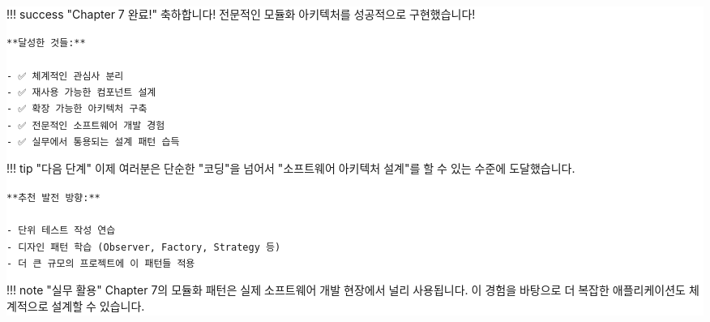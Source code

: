 
!!! success "Chapter 7 완료!"
    축하합니다! 전문적인 모듈화 아키텍처를 성공적으로 구현했습니다!
    
    **달성한 것들:**

    - ✅ 체계적인 관심사 분리
    - ✅ 재사용 가능한 컴포넌트 설계
    - ✅ 확장 가능한 아키텍처 구축
    - ✅ 전문적인 소프트웨어 개발 경험
    - ✅ 실무에서 통용되는 설계 패턴 습득

!!! tip "다음 단계"
    이제 여러분은 단순한 "코딩"을 넘어서 "소프트웨어 아키텍처 설계"를 할 수 있는 수준에 도달했습니다. 
    
    **추천 발전 방향:**

    - 단위 테스트 작성 연습
    - 디자인 패턴 학습 (Observer, Factory, Strategy 등)
    - 더 큰 규모의 프로젝트에 이 패턴들 적용

!!! note "실무 활용"
    Chapter 7의 모듈화 패턴은 실제 소프트웨어 개발 현장에서 널리 사용됩니다. 
    이 경험을 바탕으로 더 복잡한 애플리케이션도 체계적으로 설계할 수 있습니다.